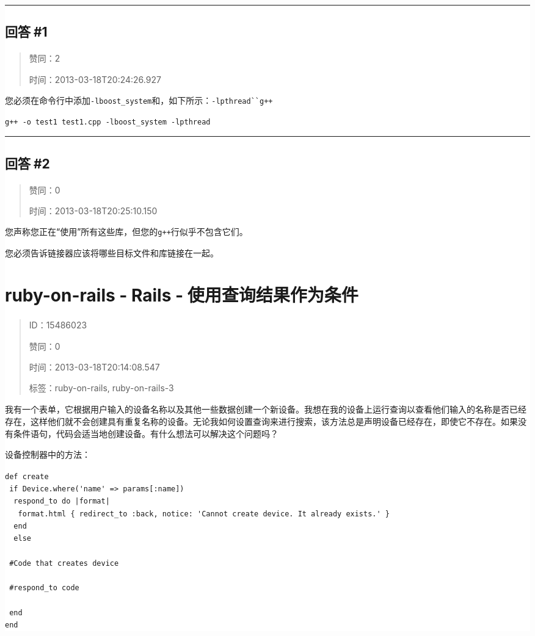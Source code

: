 * * *

## 回答 #1

> 赞同：2
> 
> 时间：2013-03-18T20:24:26.927

您必须在命令行中添加`-lboost_system`和，如下所示：`-lpthread``g++`

```
g++ -o test1 test1.cpp -lboost_system -lpthread 
```

* * *

## 回答 #2

> 赞同：0
> 
> 时间：2013-03-18T20:25:10.150

您声称您正在“使用”所有这些库，但您的`g++`行似乎不包含它们。

您必须告诉链接器应该将哪些目标文件和库链接在一起。

# ruby-on-rails - Rails - 使用查询结果作为条件

> ID：15486023
> 
> 赞同：0
> 
> 时间：2013-03-18T20:14:08.547
> 
> 标签：ruby-on-rails, ruby-on-rails-3

我有一个表单，它根据用户输入的设备名称以及其他一些数据创建一个新设备。我想在我的设备上运行查询以查看他们输入的名称是否已经存在，这样他们就不会创建具有重复名称的设备。无论我如何设置查询来进行搜索，该方法总是声明设备已经存在，即使它不存在。如果没有条件语句，代码会适当地创建设备。有什么想法可以解决这个问题吗？

设备控制器中的方法：

```
def create
 if Device.where('name' => params[:name])
  respond_to do |format|
   format.html { redirect_to :back, notice: 'Cannot create device. It already exists.' }
  end
  else

 #Code that creates device

 #respond_to code

 end
end 
```
